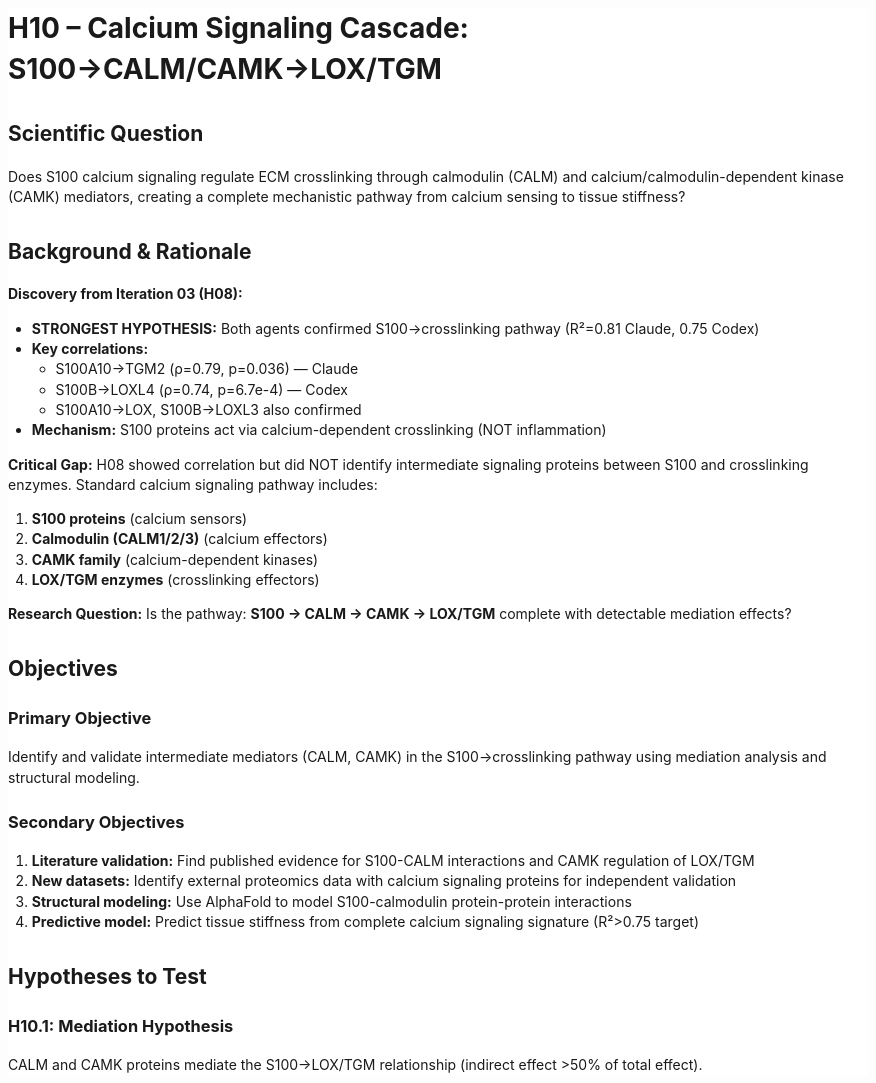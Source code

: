 # H10 – Calcium Signaling Cascade: S100→CALM/CAMK→LOX/TGM

## Scientific Question
Does S100 calcium signaling regulate ECM crosslinking through calmodulin (CALM) and calcium/calmodulin-dependent kinase (CAMK) mediators, creating a complete mechanistic pathway from calcium sensing to tissue stiffness?

## Background & Rationale

**Discovery from Iteration 03 (H08):**
- **STRONGEST HYPOTHESIS:** Both agents confirmed S100→crosslinking pathway (R²=0.81 Claude, 0.75 Codex)
- **Key correlations:**
  - S100A10→TGM2 (ρ=0.79, p=0.036) — Claude
  - S100B→LOXL4 (ρ=0.74, p=6.7e-4) — Codex
  - S100A10→LOX, S100B→LOXL3 also confirmed
- **Mechanism:** S100 proteins act via calcium-dependent crosslinking (NOT inflammation)

**Critical Gap:**
H08 showed correlation but did NOT identify intermediate signaling proteins between S100 and crosslinking enzymes. Standard calcium signaling pathway includes:
1. **S100 proteins** (calcium sensors)
2. **Calmodulin (CALM1/2/3)** (calcium effectors)
3. **CAMK family** (calcium-dependent kinases)
4. **LOX/TGM enzymes** (crosslinking effectors)

**Research Question:**
Is the pathway: **S100 → CALM → CAMK → LOX/TGM** complete with detectable mediation effects?

## Objectives

### Primary Objective
Identify and validate intermediate mediators (CALM, CAMK) in the S100→crosslinking pathway using mediation analysis and structural modeling.

### Secondary Objectives
1. **Literature validation:** Find published evidence for S100-CALM interactions and CAMK regulation of LOX/TGM
2. **New datasets:** Identify external proteomics data with calcium signaling proteins for independent validation
3. **Structural modeling:** Use AlphaFold to model S100-calmodulin protein-protein interactions
4. **Predictive model:** Predict tissue stiffness from complete calcium signaling signature (R²>0.75 target)

## Hypotheses to Test

### H10.1: Mediation Hypothesis
CALM and CAMK proteins mediate the S100→LOX/TGM relationship (indirect effect >50% of total effect).
